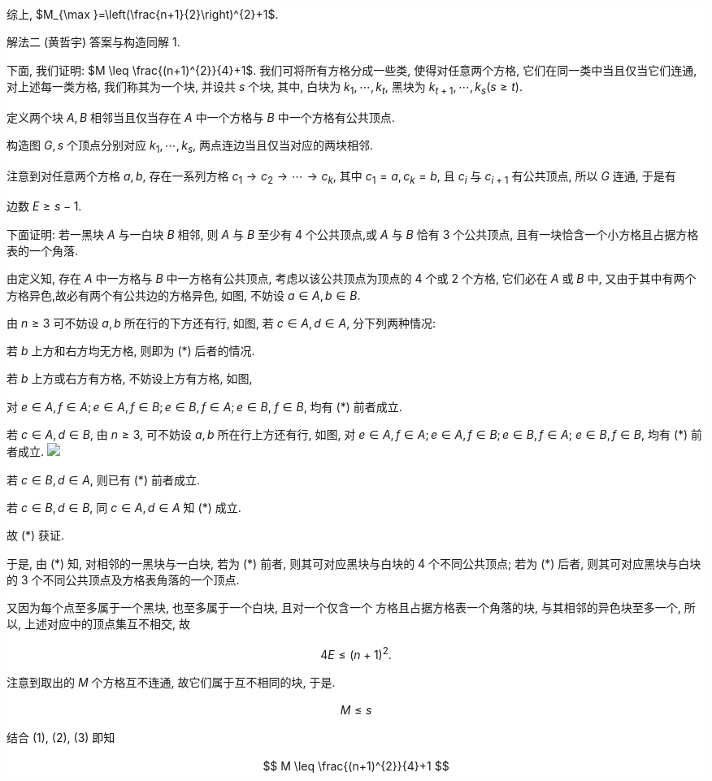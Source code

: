综上, $M_{\max }=\left(\frac{n+1}{2}\right)^{2}+1$.

解法二 (黄哲宇) 答案与构造同解 1.

下面, 我们证明: $M \leq \frac{(n+1)^{2}}{4}+1$.
我们可将所有方格分成一些类, 使得对任意两个方格, 它们在同一类中当且仅当它们连通, 对上述每一类方格, 我们称其为一个块, 并设共 $s$ 个块, 其中, 白块为 $k_{1}, \cdots, k_{t}$, 黑块为 $k_{t+1}, \cdots, k_{s}(s \geq t)$.

定义两个块 $A, B$ 相邻当且仅当存在 $A$ 中一个方格与 $B$ 中一个方格有公共顶点.

构造图 $G, s$ 个顶点分别对应 $k_{1}, \cdots, k_{s}$, 两点连边当且仅当对应的两块相邻.

注意到对任意两个方格 $a, b$, 存在一系列方格 $c_{1} \rightarrow c_{2} \rightarrow \cdots \rightarrow c_{k}$, 其中 $c_{1}=a, c_{k}=b$, 且 $c_{i}$ 与 $c_{i+1}$ 有公共顶点, 所以 $G$ 连通, 于是有

边数 $E \geq s-1$.

下面证明: 若一黑块 $A$ 与一白块 $B$ 相邻, 则 $A$ 与 $B$ 至少有 4 个公共顶点,或 $A$ 与 $B$ 恰有 3 个公共顶点, 且有一块恰含一个小方格且占据方格表的一个角落.

由定义知, 存在 $A$ 中一方格与 $B$ 中一方格有公共顶点, 考虑以该公共顶点为顶点的 4 个或 2 个方格, 它们必在 $A$ 或 $B$ 中, 又由于其中有两个方格异色,故必有两个有公共边的方格异色, 如图, 不妨设 $a \in A, b \in B$.

由 $n \geq 3$ 可不妨设 $a, b$ 所在行的下方还有行, 如图, 若 $c \in A, d \in A$, 分下列两种情况:

若 $b$ 上方和右方均无方格, 则即为 $(*)$ 后者的情况.

若 $b$ 上方或右方有方格, 不妨设上方有方格, 如图,

对 $e \in A, f \in A ; e \in A, f \in B ; e \in B, f \in A ; e \in B$, $f \in B$, 均有 $(*)$ 前者成立.

若 $c \in A, d \in B$, 由 $n \geq 3$, 可不妨设 $a, b$ 所在行上方还有行, 如图, 对 $e \in A, f \in A ; e \in A, f \in B ; e \in B, f \in A$; $e \in B, f \in B$, 均有 $(*)$ 前者成立.
![](https://cdn.mathpix.com/cropped/2024_02_26_6d5007b5029cfbe372b0g-11.jpg?height=676&width=280&top_left_y=1438&top_left_x=1459)

若 $c \in B, d \in A$, 则已有 $(*)$ 前者成立.

若 $c \in B, d \in B$, 同 $c \in A, d \in A$ 知 $(*)$ 成立.

故 $(*)$ 获证.

于是, 由 $(*)$ 知, 对相邻的一黑块与一白块, 若为 $(*)$ 前者, 则其可对应黑块与白块的 4 个不同公共顶点; 若为 $(*)$ 后者, 则其可对应黑块与白块的 3 个不同公共顶点及方格表角落的一个顶点.

又因为每个点至多属于一个黑块, 也至多属于一个白块, 且对一个仅含一个
方格且占据方格表一个角落的块, 与其相邻的异色块至多一个, 所以, 上述对应中的顶点集互不相交, 故

$$
4 E \leq(n+1)^{2} .
$$

注意到取出的 $M$ 个方格互不连通, 故它们属于互不相同的块, 于是.

$$
M \leq s
$$

结合 (1), (2), (3) 即知

$$
M \leq \frac{(n+1)^{2}}{4}+1
$$
